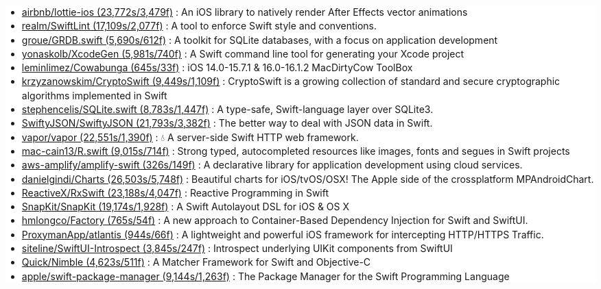 * [airbnb/lottie-ios (23,772s/3,479f)](https://github.com/airbnb/lottie-ios) : An iOS library to natively render After Effects vector animations
* [realm/SwiftLint (17,109s/2,077f)](https://github.com/realm/SwiftLint) : A tool to enforce Swift style and conventions.
* [groue/GRDB.swift (5,690s/612f)](https://github.com/groue/GRDB.swift) : A toolkit for SQLite databases, with a focus on application development
* [yonaskolb/XcodeGen (5,981s/740f)](https://github.com/yonaskolb/XcodeGen) : A Swift command line tool for generating your Xcode project
* [leminlimez/Cowabunga (645s/33f)](https://github.com/leminlimez/Cowabunga) : iOS 14.0-15.7.1 & 16.0-16.1.2 MacDirtyCow ToolBox
* [krzyzanowskim/CryptoSwift (9,449s/1,109f)](https://github.com/krzyzanowskim/CryptoSwift) : CryptoSwift is a growing collection of standard and secure cryptographic algorithms implemented in Swift
* [stephencelis/SQLite.swift (8,783s/1,447f)](https://github.com/stephencelis/SQLite.swift) : A type-safe, Swift-language layer over SQLite3.
* [SwiftyJSON/SwiftyJSON (21,793s/3,382f)](https://github.com/SwiftyJSON/SwiftyJSON) : The better way to deal with JSON data in Swift.
* [vapor/vapor (22,551s/1,390f)](https://github.com/vapor/vapor) : 💧 A server-side Swift HTTP web framework.
* [mac-cain13/R.swift (9,015s/714f)](https://github.com/mac-cain13/R.swift) : Strong typed, autocompleted resources like images, fonts and segues in Swift projects
* [aws-amplify/amplify-swift (326s/149f)](https://github.com/aws-amplify/amplify-swift) : A declarative library for application development using cloud services.
* [danielgindi/Charts (26,503s/5,748f)](https://github.com/danielgindi/Charts) : Beautiful charts for iOS/tvOS/OSX! The Apple side of the crossplatform MPAndroidChart.
* [ReactiveX/RxSwift (23,188s/4,047f)](https://github.com/ReactiveX/RxSwift) : Reactive Programming in Swift
* [SnapKit/SnapKit (19,174s/1,928f)](https://github.com/SnapKit/SnapKit) : A Swift Autolayout DSL for iOS & OS X
* [hmlongco/Factory (765s/54f)](https://github.com/hmlongco/Factory) : A new approach to Container-Based Dependency Injection for Swift and SwiftUI.
* [ProxymanApp/atlantis (944s/66f)](https://github.com/ProxymanApp/atlantis) : A lightweight and powerful iOS framework for intercepting HTTP/HTTPS Traffic.
* [siteline/SwiftUI-Introspect (3,845s/247f)](https://github.com/siteline/SwiftUI-Introspect) : Introspect underlying UIKit components from SwiftUI
* [Quick/Nimble (4,623s/511f)](https://github.com/Quick/Nimble) : A Matcher Framework for Swift and Objective-C
* [apple/swift-package-manager (9,144s/1,263f)](https://github.com/apple/swift-package-manager) : The Package Manager for the Swift Programming Language
